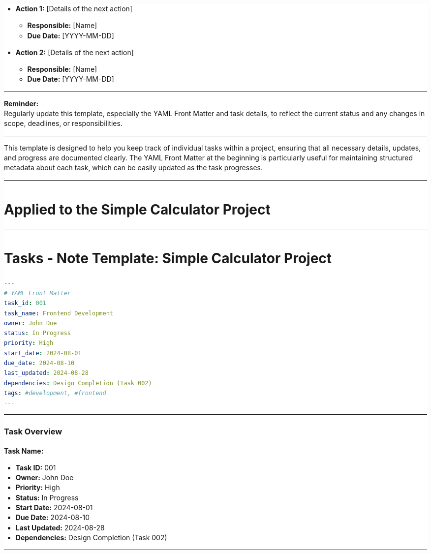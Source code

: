 - **Action 1:** [Details of the next action]  
  - **Responsible:** [Name]  
  - **Due Date:** [YYYY-MM-DD]

- **Action 2:** [Details of the next action]  
  - **Responsible:** [Name]  
  - **Due Date:** [YYYY-MM-DD]

---

**Reminder:**  
Regularly update this template, especially the YAML Front Matter and task details, to reflect the current status and any changes in scope, deadlines, or responsibilities.

---

This template is designed to help you keep track of individual tasks within a project, ensuring that all necessary details, updates, and progress are documented clearly. The YAML Front Matter at the beginning is particularly useful for maintaining structured metadata about each task, which can be easily updated as the task progresses.

---
# Applied to the Simple Calculator Project 

---
# **Tasks - Note Template: Simple Calculator Project**

```yaml
---
# YAML Front Matter
task_id: 001
task_name: Frontend Development
owner: John Doe
status: In Progress
priority: High
start_date: 2024-08-01
due_date: 2024-08-10
last_updated: 2024-08-28
dependencies: Design Completion (Task 002)
tags: #development, #frontend
---

```

---

### **Task Overview**

**Task Name:**  
- **Task ID:** 001  
- **Owner:** John Doe  
- **Priority:** High  
- **Status:** In Progress  
- **Start Date:** 2024-08-01  
- **Due Date:** 2024-08-10  
- **Last Updated:** 2024-08-28  
- **Dependencies:** Design Completion (Task 002)

---